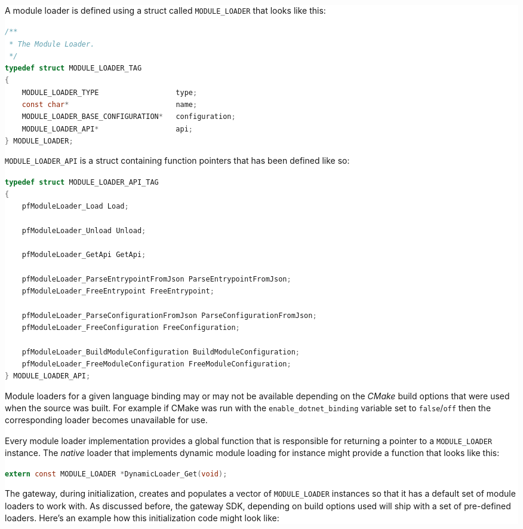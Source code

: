A module loader is defined using a struct called `MODULE_LOADER` that looks like
this:

~~~~~~~~~~~~~~~~~~~~~~~~~~~~~~~~~~~~~~~~~~~~~~~~~~~~~~~~~~~~~~~~~~~~~~~~~~~~~~ c
/**
 * The Module Loader.
 */
typedef struct MODULE_LOADER_TAG
{
    MODULE_LOADER_TYPE                  type;
    const char*                         name;
    MODULE_LOADER_BASE_CONFIGURATION*   configuration;
    MODULE_LOADER_API*                  api;
} MODULE_LOADER;
~~~~~~~~~~~~~~~~~~~~~~~~~~~~~~~~~~~~~~~~~~~~~~~~~~~~~~~~~~~~~~~~~~~~~~~~~~~~~~~~

`MODULE_LOADER_API` is a struct containing function pointers that has been
defined like so:

~~~~~~~~~~~~~~~~~~~~~~~~~~~~~~~~~~~~~~~~~~~~~~~~~~~~~~~~~~~~~~~~~~~~~~~~~~~~~~ c
typedef struct MODULE_LOADER_API_TAG
{
    pfModuleLoader_Load Load;

    pfModuleLoader_Unload Unload;

    pfModuleLoader_GetApi GetApi;

    pfModuleLoader_ParseEntrypointFromJson ParseEntrypointFromJson;
    pfModuleLoader_FreeEntrypoint FreeEntrypoint;

    pfModuleLoader_ParseConfigurationFromJson ParseConfigurationFromJson;
    pfModuleLoader_FreeConfiguration FreeConfiguration;

    pfModuleLoader_BuildModuleConfiguration BuildModuleConfiguration;
    pfModuleLoader_FreeModuleConfiguration FreeModuleConfiguration;
} MODULE_LOADER_API;
~~~~~~~~~~~~~~~~~~~~~~~~~~~~~~~~~~~~~~~~~~~~~~~~~~~~~~~~~~~~~~~~~~~~~~~~~~~~~~~~

Module loaders for a given language binding may or may not be available
depending on the *CMake* build options that were used when the source was built.
For example if CMake was run with the `enable_dotnet_binding` variable set to
`false`/`off` then the corresponding loader becomes unavailable for use.

Every module loader implementation provides a global function that is
responsible for returning a pointer to a `MODULE_LOADER` instance. The *native*
loader that implements dynamic module loading for instance might provide a
function that looks like this:

~~~~~~~~~~~~~~~~~~~~~~~~~~~~~~~~~~~~~~~~~~~~~~~~~~~~~~~~~~~~~~~~~~~~~~~~~~~~~~ c
extern const MODULE_LOADER *DynamicLoader_Get(void);
~~~~~~~~~~~~~~~~~~~~~~~~~~~~~~~~~~~~~~~~~~~~~~~~~~~~~~~~~~~~~~~~~~~~~~~~~~~~~~~~

The gateway, during initialization, creates and populates a vector of
`MODULE_LOADER` instances so that it has a default set of module loaders to work
with. As discussed before, the gateway SDK, depending on build options used will
ship with a set of pre-defined loaders. Here’s an example how this
initialization code might look like:
